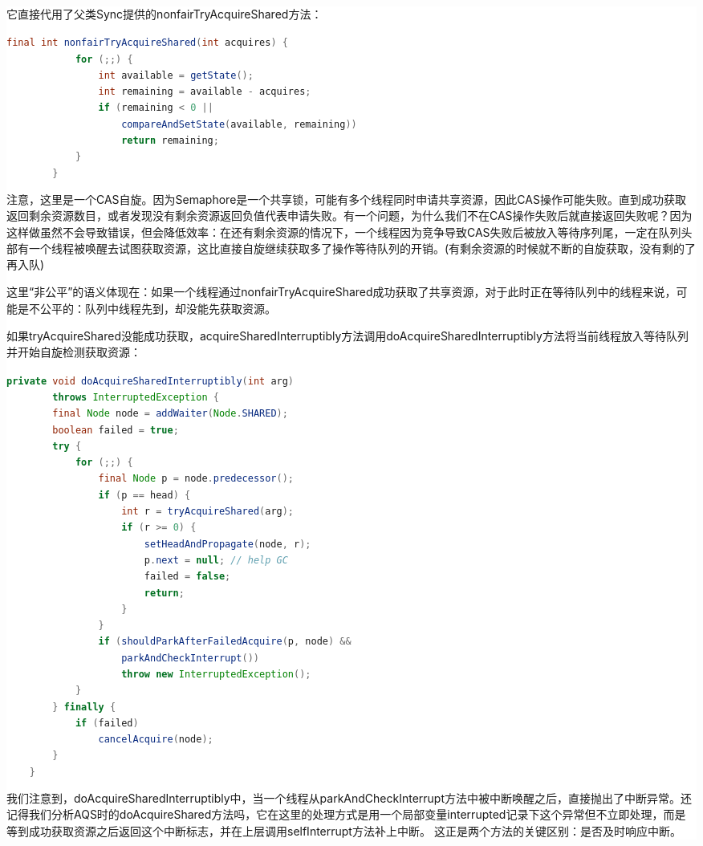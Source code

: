 它直接代用了父类Sync提供的nonfairTryAcquireShared方法：

```java
final int nonfairTryAcquireShared(int acquires) {
            for (;;) {
                int available = getState();
                int remaining = available - acquires;
                if (remaining < 0 ||
                    compareAndSetState(available, remaining))
                    return remaining;
            }
        }
```

注意，这里是一个CAS自旋。因为Semaphore是一个共享锁，可能有多个线程同时申请共享资源，因此CAS操作可能失败。直到成功获取返回剩余资源数目，或者发现没有剩余资源返回负值代表申请失败。有一个问题，为什么我们不在CAS操作失败后就直接返回失败呢？因为这样做虽然不会导致错误，但会降低效率：在还有剩余资源的情况下，一个线程因为竞争导致CAS失败后被放入等待序列尾，一定在队列头部有一个线程被唤醒去试图获取资源，这比直接自旋继续获取多了操作等待队列的开销。(有剩余资源的时候就不断的自旋获取，没有剩的了再入队)

这里“非公平”的语义体现在：如果一个线程通过nonfairTryAcquireShared成功获取了共享资源，对于此时正在等待队列中的线程来说，可能是不公平的：队列中线程先到，却没能先获取资源。

如果tryAcquireShared没能成功获取，acquireSharedInterruptibly方法调用doAcquireSharedInterruptibly方法将当前线程放入等待队列并开始自旋检测获取资源：

```java
private void doAcquireSharedInterruptibly(int arg)
        throws InterruptedException {
        final Node node = addWaiter(Node.SHARED);
        boolean failed = true;
        try {
            for (;;) {
                final Node p = node.predecessor();
                if (p == head) {
                    int r = tryAcquireShared(arg);
                    if (r >= 0) {
                        setHeadAndPropagate(node, r);
                        p.next = null; // help GC
                        failed = false;
                        return;
                    }
                }
                if (shouldParkAfterFailedAcquire(p, node) &&
                    parkAndCheckInterrupt())
                    throw new InterruptedException();
            }
        } finally {
            if (failed)
                cancelAcquire(node);
        }
    }
```

我们注意到，doAcquireSharedInterruptibly中，当一个线程从parkAndCheckInterrupt方法中被中断唤醒之后，直接抛出了中断异常。还记得我们分析AQS时的doAcquireShared方法吗，它在这里的处理方式是用一个局部变量interrupted记录下这个异常但不立即处理，而是等到成功获取资源之后返回这个中断标志，并在上层调用selfInterrupt方法补上中断。
这正是两个方法的关键区别：是否及时响应中断。

